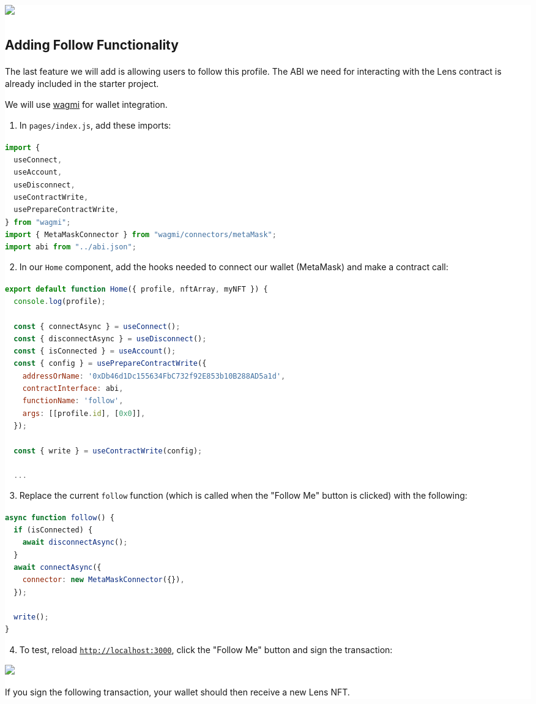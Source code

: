 ![](/img/content/58cad1f-Web3_Social_Media_5.webp)

## Adding Follow Functionality

The last feature we will add is allowing users to follow this profile. The ABI we need for interacting with the Lens contract is already included in the starter project.

We will use [wagmi](https://wagmi.sh/) for wallet integration.

1. In `pages/index.js`, add these imports:

```javascript
import {
  useConnect,
  useAccount,
  useDisconnect,
  useContractWrite,
  usePrepareContractWrite,
} from "wagmi";
import { MetaMaskConnector } from "wagmi/connectors/metaMask";
import abi from "../abi.json";
```

2. In our `Home` component, add the hooks needed to connect our wallet (MetaMask) and make a contract call:

```javascript
export default function Home({ profile, nftArray, myNFT }) {
  console.log(profile);

  const { connectAsync } = useConnect();
  const { disconnectAsync } = useDisconnect();
  const { isConnected } = useAccount();
  const { config } = usePrepareContractWrite({
    addressOrName: '0xDb46d1Dc155634FbC732f92E853b10B288AD5a1d',
    contractInterface: abi,
    functionName: 'follow',
    args: [[profile.id], [0x0]],
  });

  const { write } = useContractWrite(config);

  ...
```

3. Replace the current `follow` function (which is called when the "Follow Me" button is clicked) with the following:

```javascript
async function follow() {
  if (isConnected) {
    await disconnectAsync();
  }
  await connectAsync({
    connector: new MetaMaskConnector({}),
  });

  write();
}
```

4. To test, reload [`http://localhost:3000`](http://localhost:3000), click the "Follow Me" button and sign the transaction:

![](/img/content/9aaf1ec-Web3_Social_Media_6.webp)

If you sign the following transaction, your wallet should then receive a new Lens NFT.
